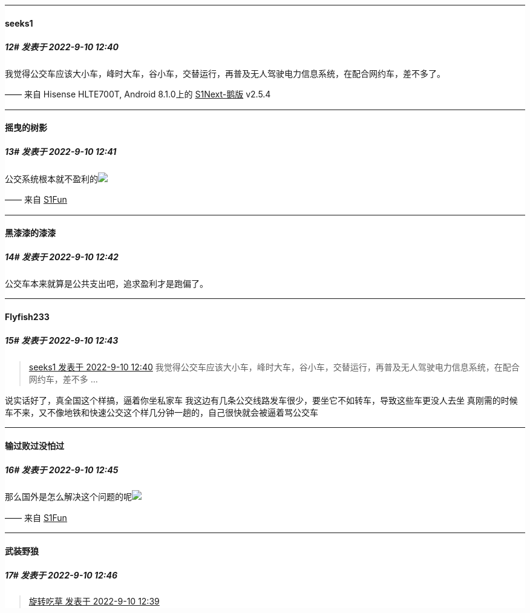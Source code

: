 *****

####  seeks1  
##### 12#       发表于 2022-9-10 12:40

我觉得公交车应该大小车，峰时大车，谷小车，交替运行，再普及无人驾驶电力信息系统，在配合网约车，差不多了。

—— 来自 Hisense HLTE700T, Android 8.1.0上的 [S1Next-鹅版](https://github.com/ykrank/S1-Next/releases) v2.5.4

*****

####  摇曳的树影  
##### 13#       发表于 2022-9-10 12:41

公交系统根本就不盈利的<img src="https://static.saraba1st.com/image/smiley/face2017/001.png" referrerpolicy="no-referrer">

—— 来自 [S1Fun](https://s1fun.koalcat.com)

*****

####  黑漆漆的漆漆  
##### 14#       发表于 2022-9-10 12:42

公交车本来就算是公共支出吧，追求盈利才是跑偏了。

*****

####  Flyfish233  
##### 15#       发表于 2022-9-10 12:43

<blockquote><a href="httphttps://bbs.saraba1st.com/2b/forum.php?mod=redirect&amp;goto=findpost&amp;pid=57423573&amp;ptid=2091636" target="_blank">seeks1 发表于 2022-9-10 12:40</a>
我觉得公交车应该大小车，峰时大车，谷小车，交替运行，再普及无人驾驶电力信息系统，在配合网约车，差不多 ...</blockquote>
说实话好了，真全国这个样搞，逼着你坐私家车
我这边有几条公交线路发车很少，要坐它不如转车，导致这些车更没人去坐
真刚需的时候车不来，又不像地铁和快速公交这个样几分钟一趟的，自己很快就会被逼着骂公交车

*****

####  输过败过没怕过  
##### 16#       发表于 2022-9-10 12:45

那么国外是怎么解决这个问题的呢<img src="https://static.saraba1st.com/image/smiley/face2017/044.png" referrerpolicy="no-referrer">

—— 来自 [S1Fun](https://s1fun.koalcat.com)

*****

####  武装野狼  
##### 17#       发表于 2022-9-10 12:46

<blockquote><a href="httphttps://bbs.saraba1st.com/2b/forum.php?mod=redirect&amp;goto=findpost&amp;pid=57423565&amp;ptid=2091636" target="_blank">旋转吃草 发表于 2022-9-10 12:39</a>

